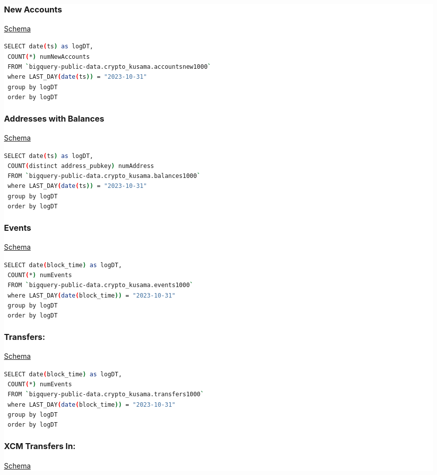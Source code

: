 ### New Accounts 

[Schema](https://github.com/colorfulnotion/substrate-etl/blob/main/schema/accountsnew.json)

```bash
SELECT date(ts) as logDT, 
 COUNT(*) numNewAccounts 
 FROM `bigquery-public-data.crypto_kusama.accountsnew1000` 
 where LAST_DAY(date(ts)) = "2023-10-31" 
 group by logDT
 order by logDT
```

### Addresses with Balances 

[Schema](https://github.com/colorfulnotion/substrate-etl/blob/main/schema/balances.json)

```bash
SELECT date(ts) as logDT,
 COUNT(distinct address_pubkey) numAddress 
 FROM `bigquery-public-data.crypto_kusama.balances1000` 
 where LAST_DAY(date(ts)) = "2023-10-31" 
 group by logDT 
 order by logDT
```

### Events 

[Schema](https://github.com/colorfulnotion/substrate-etl/blob/main/schema/events.json)

```bash
SELECT date(block_time) as logDT, 
 COUNT(*) numEvents 
 FROM `bigquery-public-data.crypto_kusama.events1000` 
 where LAST_DAY(date(block_time)) = "2023-10-31" 
 group by logDT 
 order by logDT
```

### Transfers:

[Schema](https://github.com/colorfulnotion/substrate-etl/blob/main/schema/transfers.json)

```bash
SELECT date(block_time) as logDT, 
 COUNT(*) numEvents 
 FROM `bigquery-public-data.crypto_kusama.transfers1000` 
 where LAST_DAY(date(block_time)) = "2023-10-31" 
 group by logDT 
 order by logDT
```

### XCM Transfers In: 

[Schema](https://github.com/colorfulnotion/substrate-etl/blob/main/schema/xcmtransfers.json)
